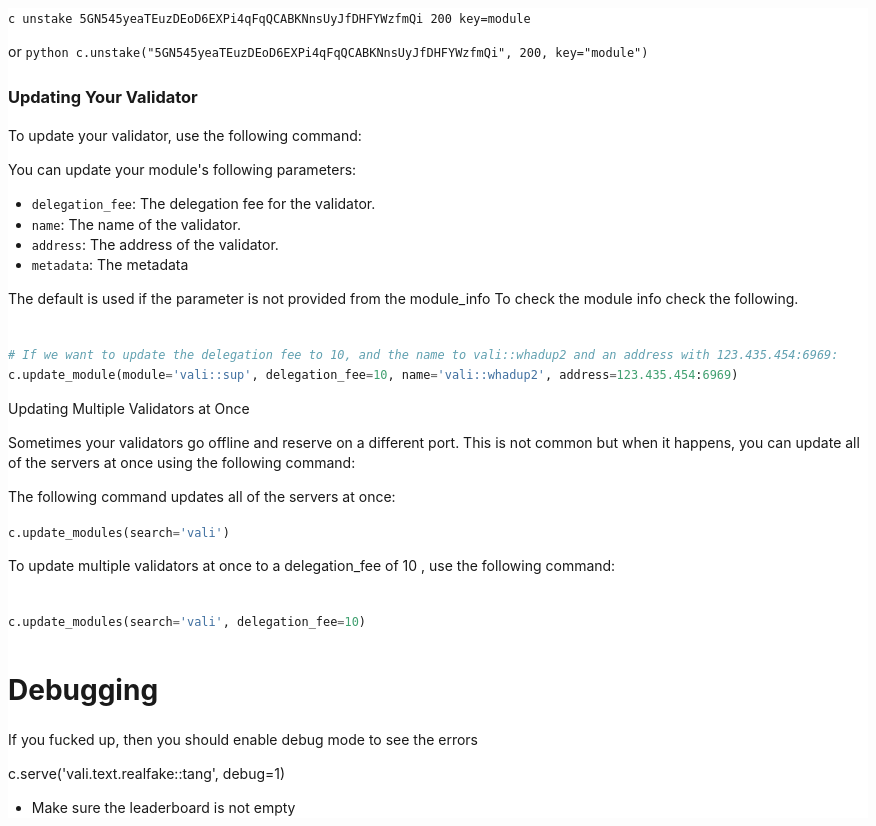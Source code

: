    ```bash
   c unstake 5GN545yeaTEuzDEoD6EXPi4qFqQCABKNnsUyJfDHFYWzfmQi 200 key=module
   ```
   or
    ```python
    c.unstake("5GN545yeaTEuzDEoD6EXPi4qFqQCABKNnsUyJfDHFYWzfmQi", 200, key="module")
    ```


###  Updating Your Validator


To update your validator, use the following command:

You can update your module's following parameters:

- `delegation_fee`: The delegation fee for the validator.
- `name`: The name of the validator.
- `address`: The address of the validator.
- `metadata`: The metadata 


The default is used if the parameter is not provided from the module_info
To check the module info check the following.


```python

# If we want to update the delegation fee to 10, and the name to vali::whadup2 and an address with 123.435.454:6969:
c.update_module(module='vali::sup', delegation_fee=10, name='vali::whadup2', address=123.435.454:6969)

```

Updating Multiple Validators at Once

Sometimes your validators go offline and reserve on a different port. This is not common but when it happens, you can update all of the servers at once using the following command:

The following command updates all of the servers at once:

```python
c.update_modules(search='vali')
```

To update multiple validators at once to a delegation_fee of 10 , use the following command:

```python

c.update_modules(search='vali', delegation_fee=10)

```



# Debugging

If you fucked up, then you should enable debug mode to see the errors

c.serve('vali.text.realfake::tang', debug=1)

- Make sure the leaderboard is not empty




